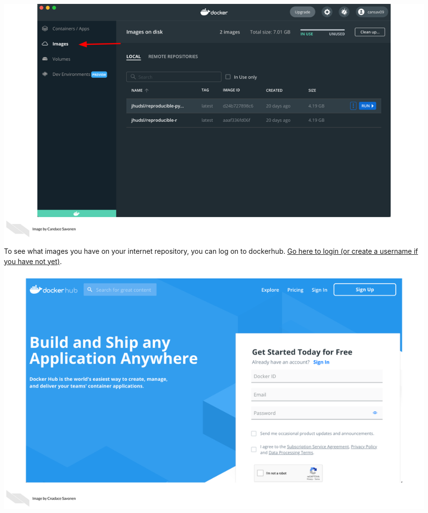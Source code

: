 <img src="resources/images/07-modifying-docker-image_files/figure-html//1IJ_uFxJud7OdIAr6p8ZOzvYs-SGDqa7g4cUHtUld03I_gfc8849fa4d_0_17.png" title="A reminder of where to find your current local images. Open up Docker desktop. Click on ‘images’ on the left. This shows the images you have available on your computer. If you hover your mouse over one of these images, you will see a Run button appear. Click the Run button to start a container with this image." alt="A reminder of where to find your current local images. Open up Docker desktop. Click on ‘images’ on the left. This shows the images you have available on your computer. If you hover your mouse over one of these images, you will see a Run button appear. Click the Run button to start a container with this image." width="100%" />

To see what images you have on your internet repository, you can log on to dockerhub.
[Go here to login (or create a username if you have not yet)](https://hub.docker.com/).

<img src="resources/images/07-modifying-docker-image_files/figure-html//1IJ_uFxJud7OdIAr6p8ZOzvYs-SGDqa7g4cUHtUld03I_gfc8849fa4d_0_38.png" title="The dockerhub login page." alt="The dockerhub login page." width="100%" />
